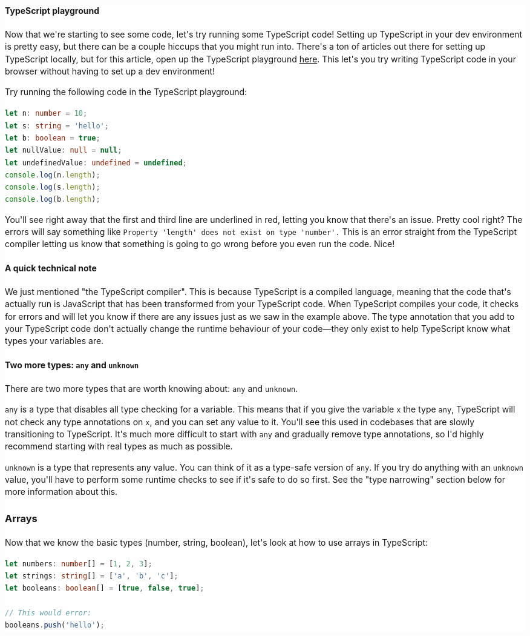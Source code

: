 #### TypeScript playground

Now that we're starting to see some code, let's try running some TypeScript code! Setting up TypeScript in your dev environment is pretty easy, but there can be a couple hiccups that you might run into. There's a ton of articles out there for setting up TypeScript locally, but for this article, open up the TypeScript playground [here](https://www.typescriptlang.org/play). This let's you try writing TypeScript code in your browser without having to set up a dev environment!

Try running the following code in the TypeScript playground:

```ts
let n: number = 10;
let s: string = 'hello';
let b: boolean = true;
let nullValue: null = null;
let undefinedValue: undefined = undefined;
console.log(n.length);
console.log(s.length);
console.log(b.length);
```

You'll see right away that the first and third line are underlined in red, letting you know that there's an issue. Pretty cool right? The errors will say something like `Property 'length' does not exist on type 'number'.` This is an error straight from the TypeScript compiler letting us know that something is going to go wrong before you even run the code. Nice!

#### A quick technical note

We just mentioned "the TypeScript compiler". This is because TypeScript is a compiled language, meaning that the code that's actually run is JavaScript that has been transformed from your TypeScript code. When TypeScript compiles your code, it checks for errors and will let you know if there are any issues just as we saw in the example above. The type annotation that you add to your TypeScript code don't actually change the runtime behaviour of your code—they only exist to help TypeScript know what types your variables are.

#### Two more types: `any` and `unknown`

There are two more types that are worth knowing about: `any` and `unknown`.

`any` is a type that disables all type checking for a variable. This means that if you give the variable `x` the type `any`, TypeScript will not check any type annotations on `x`, and you can set any value to it. You'll see this used in codebases that are slowly transitioning to TypeScript. It's much more difficult to start with `any` and gradually remove type annotations, so I'd highly recommend starting with real types as much as possible.

`unknown` is a type that represents any value. You can think of it as a type-safe version of `any`. If you try do anything with an `unknown` value, you'll have to perform some runtime checks to see if it's safe to do so first. See the "type narrowing" section below for more information about this.

### Arrays

Now that we know the basic types (number, string, boolean), let's look at how to use arrays in TypeScript:

```ts
let numbers: number[] = [1, 2, 3];
let strings: string[] = ['a', 'b', 'c'];
let booleans: boolean[] = [true, false, true];

// This would error:
booleans.push('hello');
```
